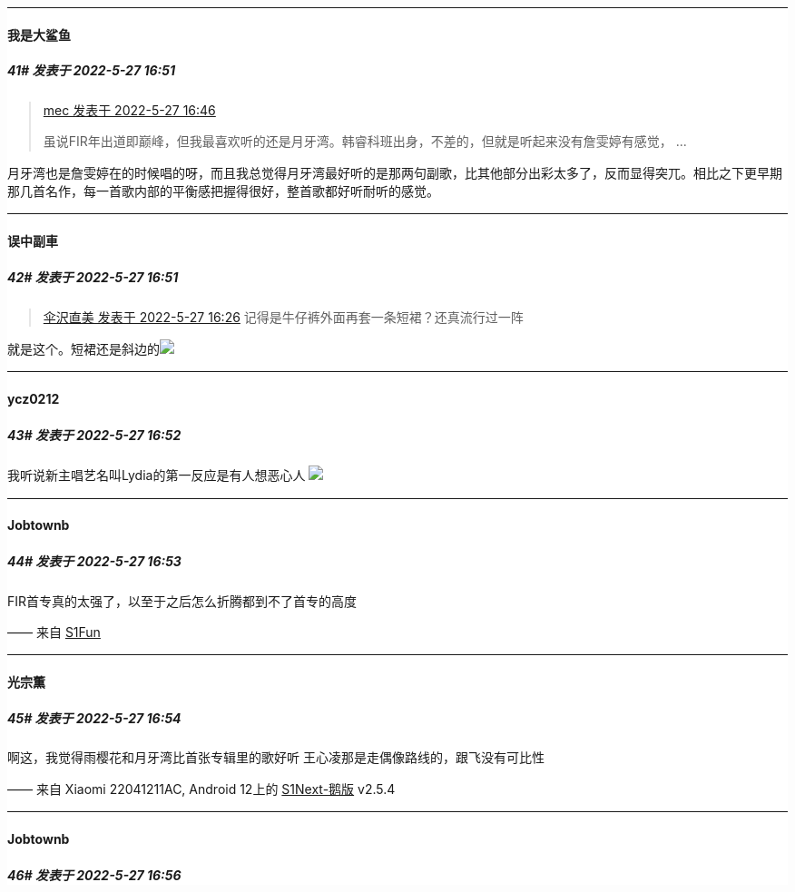 *****

####  我是大鲨鱼  
##### 41#       发表于 2022-5-27 16:51

<blockquote><a href="httphttps://bbs.saraba1st.com/2b/forum.php?mod=redirect&amp;goto=findpost&amp;pid=56016227&amp;ptid=2071777" target="_blank">mec 发表于 2022-5-27 16:46</a>

虽说FIR年出道即巅峰，但我最喜欢听的还是月牙湾。韩睿科班出身，不差的，但就是听起来没有詹雯婷有感觉， ...</blockquote>
月牙湾也是詹雯婷在的时候唱的呀，而且我总觉得月牙湾最好听的是那两句副歌，比其他部分出彩太多了，反而显得突兀。相比之下更早期那几首名作，每一首歌内部的平衡感把握得很好，整首歌都好听耐听的感觉。

*****

####  误中副車  
##### 42#       发表于 2022-5-27 16:51

<blockquote><a href="httphttps://bbs.saraba1st.com/2b/forum.php?mod=redirect&amp;goto=findpost&amp;pid=56015956&amp;ptid=2071777" target="_blank">伞沢直美 发表于 2022-5-27 16:26</a>
记得是牛仔裤外面再套一条短裙？还真流行过一阵</blockquote>
就是这个。短裙还是斜边的<img src="https://static.saraba1st.com/image/smiley/face2017/067.png" referrerpolicy="no-referrer">

*****

####  ycz0212  
##### 43#       发表于 2022-5-27 16:52

我听说新主唱艺名叫Lydia的第一反应是有人想恶心人
<img src="https://static.saraba1st.com/image/smiley/face2017/067.png" referrerpolicy="no-referrer">

*****

####  Jobtownb  
##### 44#       发表于 2022-5-27 16:53

FIR首专真的太强了，以至于之后怎么折腾都到不了首专的高度

—— 来自 [S1Fun](https://s1fun.koalcat.com)

*****

####  光宗薫  
##### 45#       发表于 2022-5-27 16:54

啊这，我觉得雨樱花和月牙湾比首张专辑里的歌好听
王心凌那是走偶像路线的，跟飞没有可比性

—— 来自 Xiaomi 22041211AC, Android 12上的 [S1Next-鹅版](https://github.com/ykrank/S1-Next/releases) v2.5.4

*****

####  Jobtownb  
##### 46#       发表于 2022-5-27 16:56
